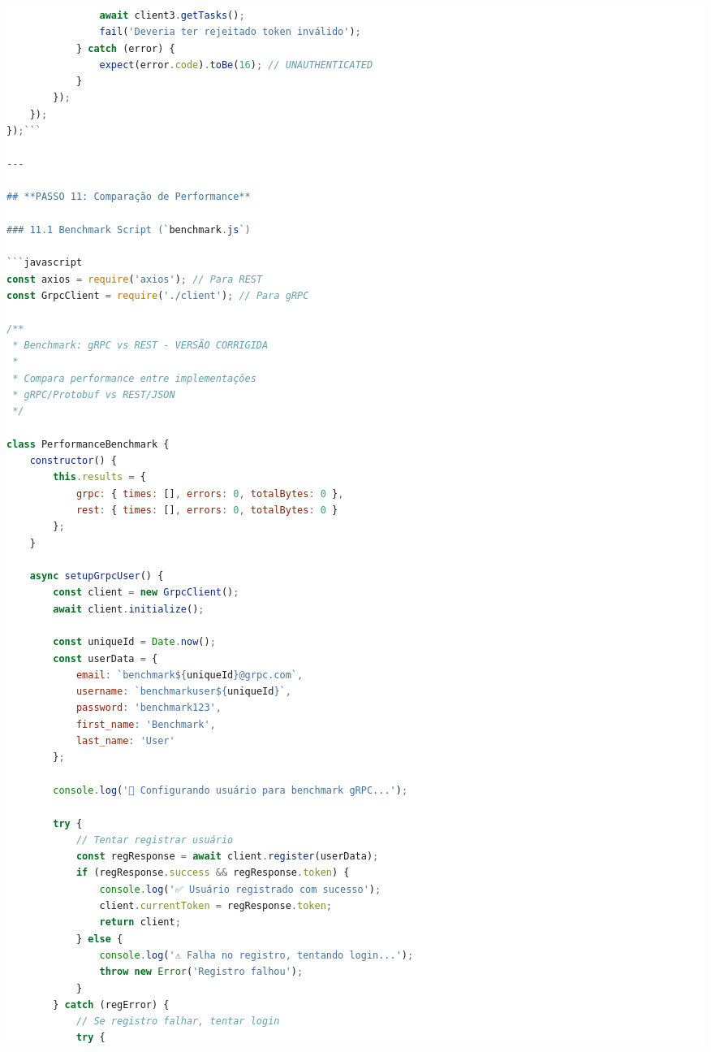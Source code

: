 ```javascript
                await client3.getTasks();
                fail('Deveria ter rejeitado token inválido');
            } catch (error) {
                expect(error.code).toBe(16); // UNAUTHENTICATED
            }
        });
    });
});```

---

## **PASSO 11: Comparação de Performance**

### 11.1 Benchmark Script (`benchmark.js`)

```javascript
const axios = require('axios'); // Para REST
const GrpcClient = require('./client'); // Para gRPC

/**
 * Benchmark: gRPC vs REST - VERSÃO CORRIGIDA
 * 
 * Compara performance entre implementações
 * gRPC/Protobuf vs REST/JSON
 */

class PerformanceBenchmark {
    constructor() {
        this.results = {
            grpc: { times: [], errors: 0, totalBytes: 0 },
            rest: { times: [], errors: 0, totalBytes: 0 }
        };
    }

    async setupGrpcUser() {
        const client = new GrpcClient();
        await client.initialize();
        
        const uniqueId = Date.now();
        const userData = {
            email: `benchmark${uniqueId}@grpc.com`,
            username: `benchmarkuser${uniqueId}`,
            password: 'benchmark123',
            first_name: 'Benchmark',
            last_name: 'User'
        };

        console.log('🔧 Configurando usuário para benchmark gRPC...');
        
        try {
            // Tentar registrar usuário
            const regResponse = await client.register(userData);
            if (regResponse.success && regResponse.token) {
                console.log('✅ Usuário registrado com sucesso');
                client.currentToken = regResponse.token;
                return client;
            } else {
                console.log('⚠️ Falha no registro, tentando login...');
                throw new Error('Registro falhou');
            }
        } catch (regError) {
            // Se registro falhar, tentar login
            try {
```